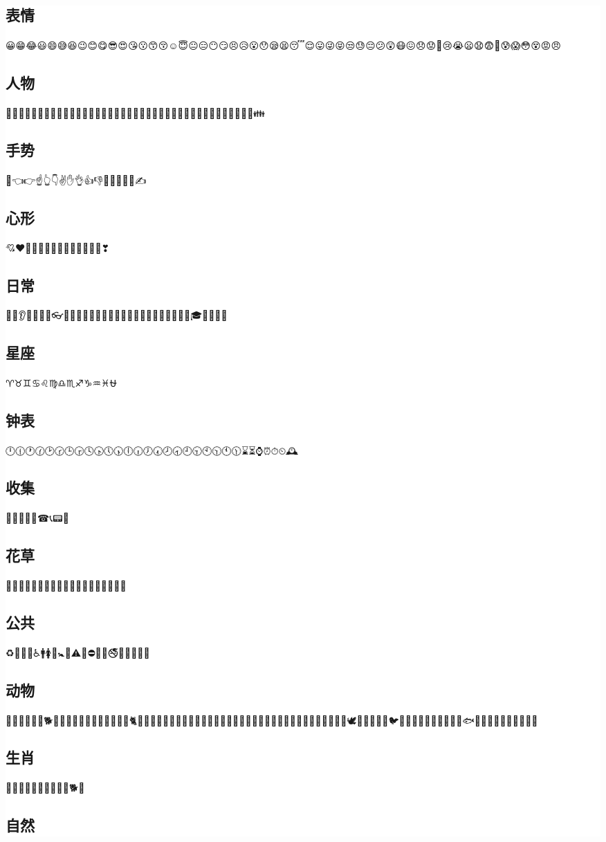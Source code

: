 ## **表情**

😀😁😂😃😄😅😆😉😊😋😎😍😘😗😙😚☺😇😐😑😶😏😣😥😮😯😪😫😴😌😛😜😝😒😓😔😕😲😷😖😞😟😤😢😭😦😧😨😬😰😱😳😵😡😠

## **人物**

👦👧👨👩👴👵👶👱👮👲👳👷👸💂🎅👰👼💆💇🙍🙎🙅🙆💁🙋🙇🙌🙏👤👥🚶🏃👯💃👫👬👭💏💑👪

## **手势**

💪👈👉☝👆👇✌✋👌👍👎✊👊👋👏👐✍

## **心形**

💘❤💓💔💕💖💗💙💚💛💜💝💞💟❣

## **日常**

👣👀👂👃👅👄💋👓👔👕👖👗👘👙👚👛👜👝🎒💼👞👟👠👡👢👑👒🎩🎓💄💅💍🌂

## **星座**

♈♉♊♋♌♍♎♏♐♑♒♓⛎

## **钟表**

🕛🕧🕐🕜🕑🕝🕒🕞🕓🕟🕔🕠🕕🕡🕖🕢🕗🕣🕘🕤🕙🕥🕚🕦⌛⏳⌚⏰⏱⏲🕰

## **收集**

📱📲📶📳📴☎📞📟📠

## **花草**

💐🌸💮🌹🌺🌻🌼🌷🌲🌳🌴🌵🌾🌱🌿🍀🍁🍂🍃

## **公共**

♻🏧🚮🚰♿🚹🚺🚻🚼🚾⚠🚸⛔🚫🚳🚭🚯🚱🚷🔞💈

## **动物**

🙈🙉🙊🐵🐒🐶🐕🐩🐺🐱😺😸😹😻😼😽🙀😿😾🐈🐯🐅🐆🐴🐎🐮🐂🐃🐄🐷🐖🐗🐽🐏🐑🐐🐪🐫🐘🐭🐁🐀🐹🐰🐇🐻🐨🐼🐾🐔🐓🦆🦢🕊🦜🦉🐣🐤🐥🐦🐧🐸🐊🐢🐍🐲🐉🐳🐋🐬🐟🐠🐡🐙🐚🐌🐛🐜🐝🐞🦋

## **生肖**

🐁🐂🐅🐇🐉🐍🐎🐐🐒🐓🐕🐖

## **自然**
